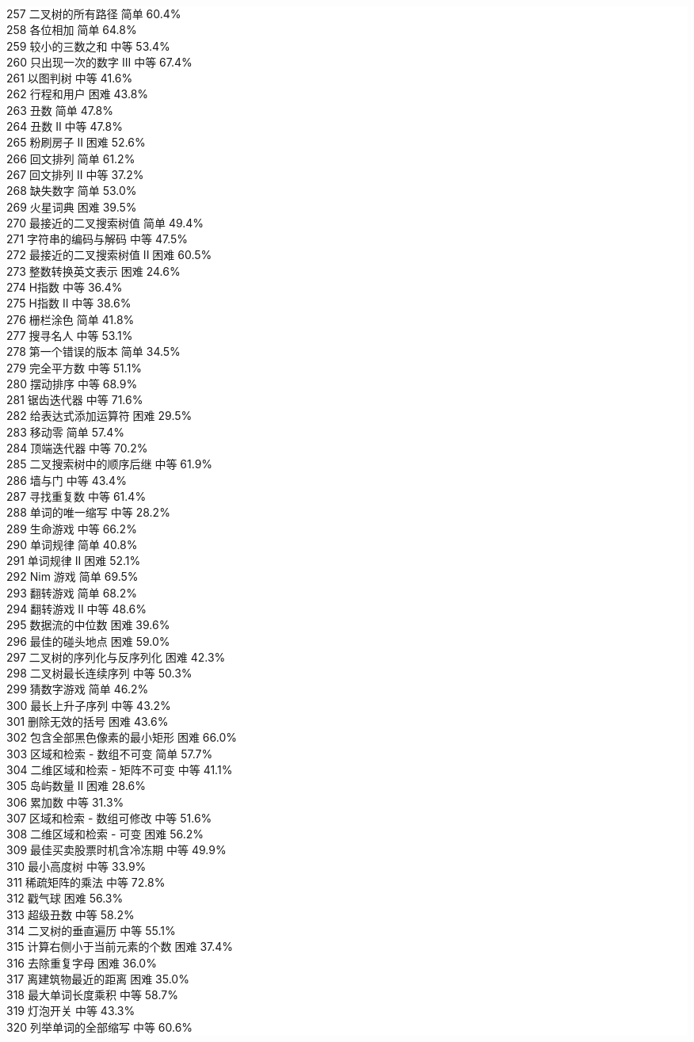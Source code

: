 257 二叉树的所有路径        简单          60.4%   
258 各位相加        简单          64.8%   
259 较小的三数之和     中等          53.4%   
260 只出现一次的数字 III        中等          67.4%   
261 以图判树        中等          41.6%   
262 行程和用户       困难          43.8%   
263 丑数      简单          47.8%   
264 丑数 II       中等          47.8%   
265 粉刷房子 II     困难          52.6%   
266 回文排列        简单          61.2%   
267 回文排列 II     中等          37.2%   
268 缺失数字        简单          53.0%   
269 火星词典        困难          39.5%   
270 最接近的二叉搜索树值      简单          49.4%   
271 字符串的编码与解码       中等          47.5%   
272 最接近的二叉搜索树值 II       困难          60.5%   
273 整数转换英文表示        困难          24.6%   
274 H指数     中等          36.4%   
275 H指数 II      中等          38.6%   
276 栅栏涂色        简单          41.8%   
277 搜寻名人        中等          53.1%   
278 第一个错误的版本        简单          34.5%   
279 完全平方数       中等          51.1%   
280 摆动排序        中等          68.9%   
281 锯齿迭代器       中等          71.6%   
282 给表达式添加运算符       困难          29.5%   
283 移动零     简单          57.4%   
284 顶端迭代器       中等          70.2%   
285 二叉搜索树中的顺序后继     中等          61.9%   
286 墙与门     中等          43.4%   
287 寻找重复数       中等          61.4%   
288 单词的唯一缩写     中等          28.2%   
289 生命游戏        中等          66.2%   
290 单词规律        简单          40.8%   
291 单词规律 II     困难          52.1%   
292 Nim 游戏      简单          69.5%   
293 翻转游戏        简单          68.2%   
294 翻转游戏 II     中等          48.6%   
295 数据流的中位数     困难          39.6%   
296 最佳的碰头地点     困难          59.0%   
297 二叉树的序列化与反序列化        困难          42.3%   
298 二叉树最长连续序列       中等          50.3%   
299 猜数字游戏       简单          46.2%   
300 最长上升子序列     中等          43.2%   
301 删除无效的括号     困难          43.6%   
302 包含全部黑色像素的最小矩形       困难          66.0%   
303 区域和检索 - 数组不可变       简单          57.7%   
304 二维区域和检索 - 矩阵不可变     中等          41.1%   
305 岛屿数量 II     困难          28.6%   
306 累加数     中等          31.3%   
307 区域和检索 - 数组可修改       中等          51.6%   
308 二维区域和检索 - 可变        困难          56.2%   
309 最佳买卖股票时机含冷冻期        中等          49.9%   
310 最小高度树       中等          33.9%   
311 稀疏矩阵的乘法     中等          72.8%   
312 戳气球     困难          56.3%   
313 超级丑数        中等          58.2%   
314 二叉树的垂直遍历        中等          55.1%   
315 计算右侧小于当前元素的个数       困难          37.4%   
316 去除重复字母      困难          36.0%   
317 离建筑物最近的距离       困难          35.0%   
318 最大单词长度乘积        中等          58.7%   
319 灯泡开关        中等          43.3%   
320 列举单词的全部缩写       中等          60.6%   